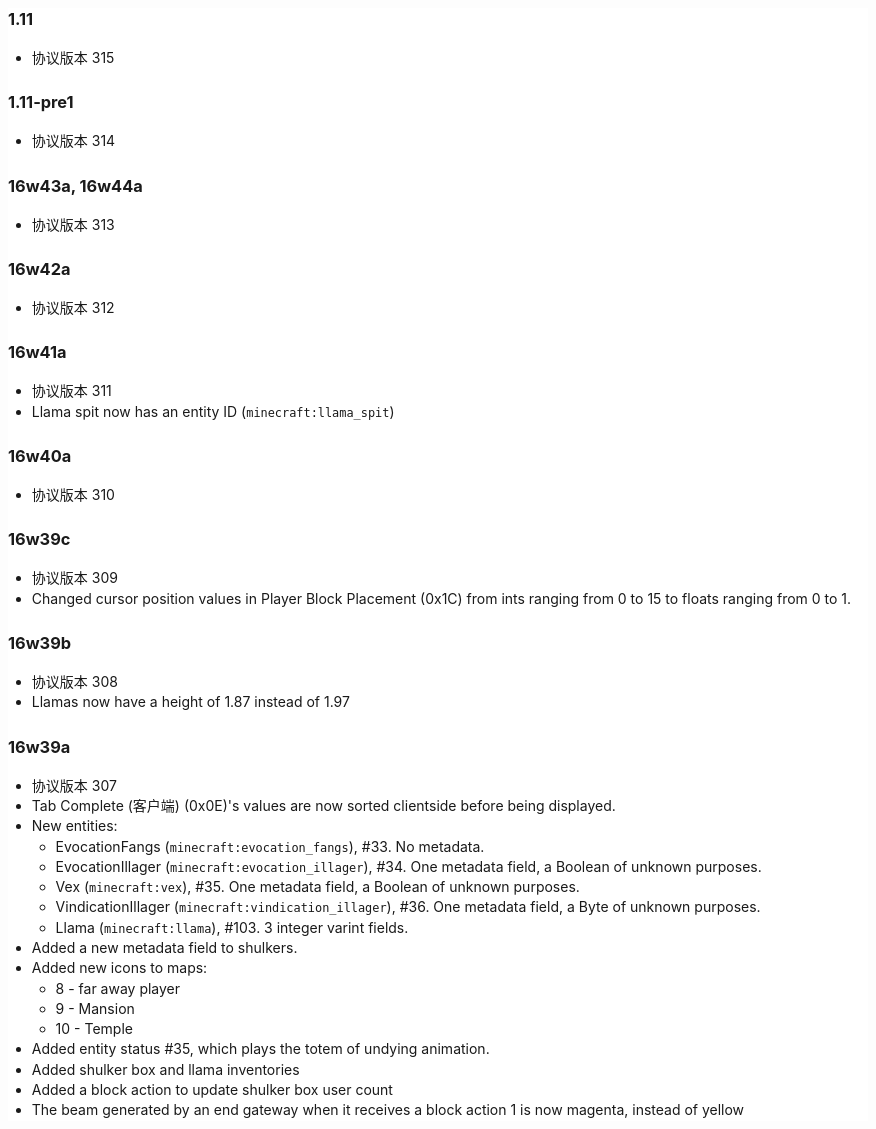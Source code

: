 ### 1.11

- 协议版本 315

### 1.11-pre1

- 协议版本 314

### 16w43a, 16w44a

- 协议版本 313

### 16w42a

- 协议版本 312

### 16w41a

- 协议版本 311
- Llama spit now has an entity ID (`minecraft:llama_spit`)

### 16w40a

- 协议版本 310

### 16w39c

- 协议版本 309
- Changed cursor position values in Player Block Placement (0x1C) from ints ranging from 0 to 15 to floats ranging from 0 to 1.

### 16w39b

- 协议版本 308
- Llamas now have a height of 1.87 instead of 1.97

### 16w39a

- 协议版本 307
- Tab Complete (客户端) (0x0E)'s values are now sorted clientside before being displayed.
- New entities:
  - EvocationFangs (`minecraft:evocation_fangs`), #33. No metadata.
  - EvocationIllager (`minecraft:evocation_illager`), #34. One metadata field, a Boolean of unknown purposes.
  - Vex (`minecraft:vex`), #35. One metadata field, a Boolean of unknown purposes.
  - VindicationIllager (`minecraft:vindication_illager`), #36. One metadata field, a Byte of unknown purposes.
  - Llama (`minecraft:llama`), #103. 3 integer varint fields.
- Added a new metadata field to shulkers.
- Added new icons to maps:
  - 8 - far away player
  - 9 - Mansion
  - 10 - Temple
- Added entity status #35, which plays the totem of undying animation.
- Added shulker box and llama inventories
- Added a block action to update shulker box user count
- The beam generated by an end gateway when it receives a block action 1 is now magenta, instead of yellow
